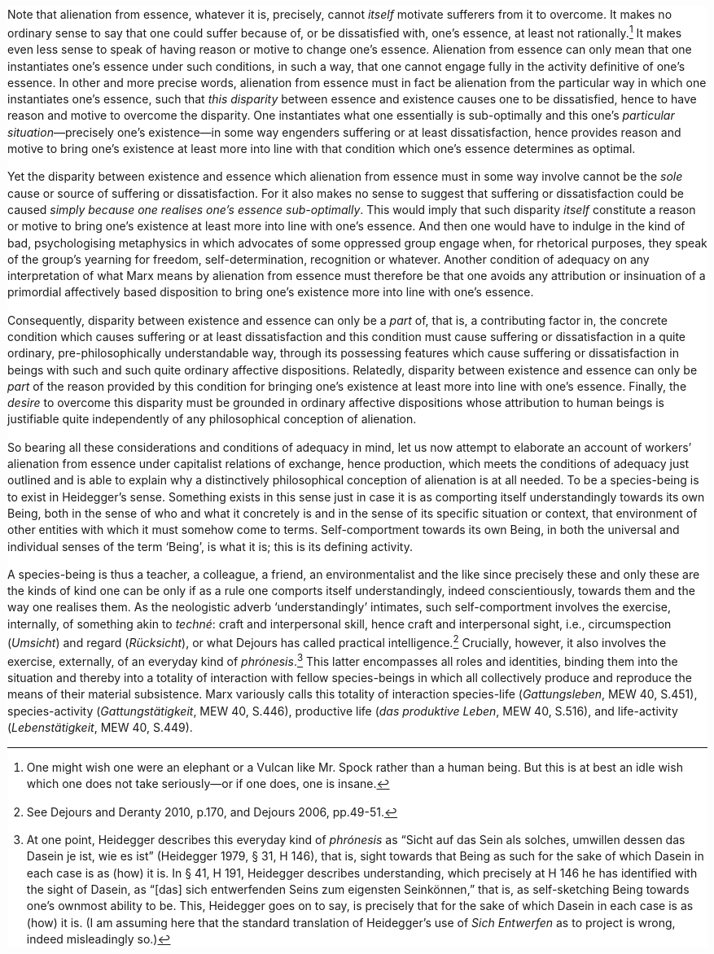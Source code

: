 Note that alienation from essence, whatever it is, precisely, cannot _itself_ motivate sufferers from it to overcome. It makes no ordinary sense to say that one could suffer because of, or be dissatisfied with, one’s essence, at least not rationally.[^38] It makes even less sense to speak of having reason or motive to change one’s essence. Alienation from essence can only mean that one instantiates one’s essence under such conditions, in such a way, that one cannot engage fully in the activity definitive of one’s essence. In other and more precise words, alienation from essence must in fact be alienation from the particular way in which one instantiates one’s essence, such that _this disparity_ between essence and existence causes one to be dissatisfied, hence to have reason and motive to overcome the disparity. One instantiates what one essentially is sub-optimally and this one’s _particular situation_—precisely one’s existence—in some way engenders suffering or at least dissatisfaction, hence provides reason and motive to bring one’s existence at least more into line with that condition which one’s essence determines as optimal.

Yet the disparity between existence and essence which alienation from essence must in some way involve cannot be the _sole_ cause or source of suffering or dissatisfaction. For it also makes no sense to suggest that suffering or dissatisfaction could be caused _simply because one realises one’s essence sub-optimally_. This would imply that such disparity _itself_ constitute a reason or motive to bring one’s existence at least more into line with one’s essence. And then one would have to indulge in the kind of bad, psychologising metaphysics in which advocates of some oppressed group engage when, for rhetorical purposes, they speak of the group’s yearning for freedom, self-determination, recognition or whatever. Another condition of adequacy on any interpretation of what Marx means by alienation from essence must therefore be that one avoids any attribution or insinuation of a primordial affectively based disposition to bring one’s existence more into line with one’s essence. 

Consequently, disparity between existence and essence can only be a _part_ of, that is, a contributing factor in, the concrete condition which causes suffering or at least dissatisfaction and this condition must cause suffering or dissatisfaction in a quite ordinary, pre-philosophically understandable way, through its possessing features which cause suffering or dissatisfaction in beings with such and such quite ordinary affective dispositions. Relatedly, disparity between existence and essence can only be _part_ of the reason provided by this condition for bringing one’s existence at least more into line with one’s essence. Finally, the _desire_ to overcome this disparity must be grounded in ordinary affective dispositions whose attribution to human beings is justifiable quite independently of any philosophical conception of alienation. 

So bearing all these considerations and conditions of adequacy in mind, let us now attempt to elaborate an account of workers’ alienation from essence under capitalist relations of exchange, hence production, which meets the conditions of adequacy just outlined and is able to explain why a distinctively philosophical conception of alienation is at all needed. To be a species-being is to exist in Heidegger’s sense. Something exists in this sense just in case it is as comporting itself understandingly towards its own Being, both in the sense of who and what it concretely is and in the sense of its specific situation or context, that environment of other entities with which it must somehow come to terms. Self-comportment towards its own Being, in both the universal and individual senses of the term ‘Being’, is what it is; this is its defining activity.

A species-being is thus a teacher, a colleague, a friend, an environmentalist and the like since precisely these and only these are the kinds of kind one can be only if as a rule one comports itself understandingly, indeed conscientiously, towards them and the way one realises them. As the neologistic adverb ‘understandingly’ intimates, such self-comportment involves the exercise, internally, of something akin to _techné_: craft and interpersonal skill, hence craft and interpersonal sight, i.e., circumspection (_Umsicht_) and regard (_Rücksicht_), or what Dejours has called practical intelligence.[^39] Crucially, however, it also involves the exercise, externally, of an everyday kind of _phrónesis_.[^40] This latter encompasses all roles and identities, binding them into the situation and thereby into a totality of interaction with fellow species-beings in which all collectively produce and reproduce the means of their material subsistence. Marx variously calls this totality of interaction species-life (_Gattungsleben_, MEW 40, S.451), species-activity (_Gattungstätigkeit_, MEW 40, S.446), productive life (_das produktive Leben_, MEW 40, S.516), and life-activity (_Lebenstätigkeit_, MEW 40, S.449).


[^1]: I put things this way because Marx does not make clear just who these other human beings are. An adequate account of what alienation is must therefore identify precisely just who these others are and why, in what sense, the worker is alienated from them. I attempt this below—see Section VI iii.
[^2]: Obviously, not all suffering and privation is wrongful, e.g., the kind of suffering or privation one endures at the dentist’s, the privation one undergoes when seeking to reduce weight.
[^3]: The classical political economists always assumed that the idealised relations of exchange on which they reflect and whose laws they attempt to identify through such reflection were governed by the principle that exchange ought to be fair—governed both in the sense that this moral principle is true and in the sense that market actors acknowledge it, want to conform to it and as a rule do so. This does not, however, entail that the relation of exchange which exists between the worker and the capitalist is morally wrong or illegitimate. If this relation respects all other moral requirements and if capitalist relations of production and exchange are the best way of organising the economy, i.e., the one which most reliably benefits most people most of the time, then the extraction of surplus value may be rationally regarded as a necessary evil, hence morally unobjectionable, in just the same way as the pain one’s dentist causes is a necessary evil, hence morally unobjectionable..<br><br>That Marx also makes this methodological assumption is confirmed by the following passage from the _Grundrisse_: „Obgleich das Individuum A Bedürfnis fühlt nach der Ware des Individuums B, bemächtigt es sich derselben nicht mit Gewalt, noch vice versa, sondern sie erkennen sich wechselseitig an als Eigentümer, als Personen, deren Wülen ihre Waren durchdringt. Danach kommt hier zunächst das juristische Moment der Person herein und der Freiheit, soweit sie darin enthalten ist. Keines bemächtigt sich des Eigentums des andren mit Gewalt. Jedes entäußert sich desselben freiwillig.“ (MEW 42, S.169)
[^4]: One should no doubt engage with workers in the present in order to improve their understanding of why their pay, health and safety is as it is. But this is only because doing so is part and parcel of encouraging collapse of the system.
[^5]: It is worth pointing out that there is no evidence to show that the _early_ Marx was not equally dismissive of such attempts.
[^6]: I have argued the need for and sketched the rough outline of such theory elsewhere—see Christensen 2014 and 2015.
[^7]: See Feuerbach 1846/1973, S.269.
[^8]: Indeed, I suspect that Feuerbach was the first, or at least one of the first, to use the verb in this way. Admittedly, at one point (Feuerbach 1846/1973, S.33) Feuerbach speaks of „Das Verhalten der Erde zur Sonne“ and „ein Verhalten der Erde zu sich selbst.“ This is clearly inconsistent with the idea that “Sich Verhalten” is essentially self-conscious, rational self-maintenance. Note that Heidegger is in this regard very consistent: “Sich Verhalten” is applicable only to Dasein; the evolutionarily hard-wired self-steering character of insects he calls their _Sich Benehmen_—see Heidegger _GA_ 29/30.
[^9]: It is not properly translated in the old Milligan translation: “Man is a species-being ... because he treats himself as the actual, living species; because he treats himself as a _universal_ and therefore a free being.” (Marx 1844/1964, p.112)
[^10]: Heidegger would eventually explicitly say as _who_ it is.
[^11]: And this ambiguity would go on to become what Heidegger calls the ontological difference.
[^12]: The full passage reads: “Das praktische Erzeugen einer _gegenständlichen Welt_, die _Bearbeitung_ der unorganischen Natur ist die Bewährung des Menschen als eines bewußten Gattungswesens, d.h. eines Wesens, das sich zu der Gattung als seinem eignen Wesen oder zu sich als Gattungswesen verhält.” (MEW 40, S.516-517)
[^13]: In other words, the human being, as a self-conscious subject, realises itself as the particular kind of subject and the particular individual subject that it is. Note, however, that the notion of self-realisation here is not the very modern pre-philosophical one but rather a very old Aristotelian one. Because the danger exists of confusing these two notions of self-realisation or -actualisation, one should avoid these terms. Axel Honneth seems to me at least to conflate these notions.
[^14]: And indeed uses other terms containing the word ‘species’ (_Gattung_), e.g., species-life (_Gattungsleben_) and species-activity (_Gattungstätigkeit_). Interestingly and importantly, Feuerbach speaks much more of species and species-life than he does of species-being.
[^15]: And I believe he does this from the outset _and retains it throughout his life_. The critique of Feuerbach in the _German Ideology_ does not represent a rejection of this but rather a critique of Feuerbach which yields itself out of this. I cannot, of course, argue for this properly here.
[^16]: In the Gilligan translation, there is a translator’s note to the term ‘species-being’—see pp.241-242. In this note Gilligan attempts to explain the term by appeal to the account Feuerbach gives of the essence of humanity in _The Essence of Christianity_. The translation of Feuerbach he cites is the one by Mary Anne Evans, i.e., George Elliot, from 1854. Unfortunately, in one of the passages cited Evans has Feuerbach speak of “(t)he relation of the sun to the earth ...” whereas in fact Feuerbach speaks of “(d)as _Verhalten_ der _Erde zur Sonne_ ... .” (Feuerbach 1846/1973, S.33) Evans so little sees the significance of Feuerbach’s use of the verbal substantive _Verhalten_ that she uses the much flatter English word “relation” (which would be appropriate if Feuerbach had used the word _Verhältnis_ or _Beziehung_), whose completely flat symmetry she then appears to take as entitlement to invert Feuerbach’s earth-to-sun to sun-to-earth. As the translations of Marx also reveal, this reflects a general tendency on the part of English-speaking interpreters and translators not to see the significance of the use made by Feuerbach and others of the reflexive verb _Sich Verhalten_.
[^17]: Nor can one regard Marx as speaking elliptically about _the mere capacity_ to become conscious of or be concerned about one’s own species and the species of all other things. For this would render the notion of species-being incapable of doing any theoretical work: in some sense even those who lack a concept either of the human being or of all other thing could acquire it but precisely because and to the extent that they lack these concepts, their character as species-being would have no impact upon or implications for how they currently exist. Marx’s characterisation of humans as species-beings has been rendered vacuous.
[^18]: Heidegger’s formal-ontological characterisation has another advantage over Marx’s more anthropologistic, even biologistic terminology of human essence (_menschliches Wesen_), humanity (_Menschheit_), species (_Gattung_), species-activity (_Gattungstätigkeit_), species-life (_Gattungsleben_) and of course species-being (_Gattungswesen_): it permits one clearly to acknowledge that human beings comport themselves to numerous different things simultaneously, that is, that they fall under numerous kinds _K_ such that something only falls under _K_ if it comports itself to itself as an instance of _K_. 
[^19]: Such knowing-that enables one to formulate relatively anodyne rules of thumb for the kind.
[^20]: The qualification “as a rule” is necessary because it is certainly possible that someone should find themselves in, e.g., the role of a teacher without actually understanding, in the strong, both cognitive and practical sense relevant here, what it is to be a teacher. This is, however, only possible _as an exception to the rule_. If literally _no one_ understood themselves as a teacher in this sense, then the role would not exist. The necessity of this qualification should be borne in mind whenever convenience leads me to leave it out.
[^21]: This will be true only of social roles and identities but since, at least on a broad reading of the term ‘kind’, social roles and identities are kinds, the term is quite appropriate here.
[^22]: The ‘sightedness’, that is, the _cognitive character_, of such application must be emphasised. With Dreyfus and his followers one can certainly say that the ability to perform a certain social role or to realise a certain identity is a knowing-how. But the character of <em>know</em>-how precisely as a knowing of something must be taken seriously: true know-how has, as Fichte might say, an eye set into it, an eye which yields knowledge of what, in view of particular, perhaps unique circumstances in which one is acting, is to be done. Without this eye, without this sight, the behaviour in which the realisation of a role or identity consists would not have the spontaneity, the perhaps unprecedented adaptavity, which permits one to speak of _application_.
[^23]: I hesitate to say that it therein makes, realises or even merely constitutes itself as what it is because all these terms, particularly the first, encourage (although they do not necessitate) a reading of _Existenz_ as an essentially promethean notion. This is quite wrong; insofar as it is appropriate here to speak, for example, of realisation, realisation is to be understood in an old-fashioned _Aristotelian_ sense rather than any modern sense, whether in the philosophical sense intended by those who claim that the only thing essential about human being is that it makes and re-makes itself anew; or in the pre-philosophical sense intended by those who speak of their essential need to realise themselves in this or that unique way, e.g., through performance poetry, stamp-collecting or train-spotting.
[^24]: Clearly, only Dasein can exist in the sense just characterised. Consequently, only the human being exist in this sense, at least as far we empirically know. To this extent one may quite unproblematically say that existence in Heidegger’s sense—_Existenz_—and everything which pertains to it are _essential_ determinations or features of Dasein. Yet this is clearly not an ‘essentialism’ of the kind criticised by Jäggi—see Jäggi 2005—since these essential determinations of Dasein are merely _formally_, not _materially_ ontological. In consequence, they do not entail any substantive form of human life, society or culture.
[^25]: This formal-ontological character explains why Heidegger puts the word ‘essence’ in shudder quotes.
[^26]: This shows, incidentally, how much more sophisticated Heidegger’s ‘existentialism’ is in comparison to Sartre’s existentialism. One can certainly say, with Sartre, that existence _precedes_ essence if by this one means, as Heidegger does, that Dasein’s essence lies at the level of formal, not regional or material ontology. If, however, one intends, as Sartre appears to, some kind of anti-essentialism, then what one says is simply wrong.
[^27]: Indeed, the distinction between _phrónesis_ and _techné_ maps at least roughly onto the distinction just made between external and internal insight, which latter is both circumspective and regardful at once, or as Heidegger occasionally says, _umsichtig-rücksichtig_.
[^28]: See _NE_ VI, Ch.12, 1144a23–8. One may regard possession of the higher-order preference as at least necessary for being of good character.
[^29]: Yet this Heidegger-inspired account of what is in effect _phrónesis_ is clearer than Aristotle’s in one important respect: on this account, it is perfectly clear that _phrónesis_ is not something independent of or extraneous to that circumspection and regard which is built into the capacity to act out social roles and identities. Rather, it is explicitly construed as a form of sight which underpins the first two. To this extent, it is fundamentally this form of sight which distinguishes the acting out of roles and identities from the mindless behaviour of the Sphex wasp, which therefore characterises an animal as rational. To this extent, too, _phrónesis_ is something which _begins_ in the everyday and genuinely _culminates_ in the political. The connection between _phrónesis_ and _techné_, between the political and the everyday, is made clear; _phrónesis_ is not construed simply as something exercised by the citizen ruling in order that the citizens ruled might effectively pursue their everyday _technai_ in everyday certainty. Rather, it is shown to be implicit in the exercise of _techné_ itself.
[^30]: “So fern nun Tugend und Glückseligkeit zusammen den Besitz des höchsten Guts in einer Person, hiebei aber auch Glückseligkeit, ganz genau in Proportion der Sittlichkeit (als Wert der Person und deren Würdigkeit glücklich zu sein) ausgeteilt, das höchste Gut einer möglichen Welt ausmachen: so bedeutet dieses das Ganze, das vollendete Gute, worin doch Tugend immer, als Bedingung, das oberste Gut ist, weil es weiter keine Bedingung über sich hat, Glückseligkeit immer etwas, was dem, der sie besitzt, zwar angenehm, aber nicht für sich allein schlechterdings und in aller Rücksicht gut ist, sondern jederzeit das moralische gesetzmäßige Verhalten als Bedingung voraussetzt.”—Kant, I. 1787/1978, Zweites Hauptstück, A 199 (S.238-239).
[^31]: The thought here is biblical: the perfected good is a condition in which “the righteous shall flourish as the green leaf.” (_Proverbs_ 11:28)
[^32]: Kant can maintain this because according to him the fully rational subject’s awareness of the moral law is awareness of it _as commanding_ (_gebieterisch_). The subject is thus awestruck, hence moved by it.
[^33]: In this spirit, Marx writes, “(C)ommunism is not as such the goal of human development—the form of [truly] human society.” (MEW 40, S.546) Human development does not tend towards any end-point _behind the backs of human agents_, as it does in Hegel.
[^34]: This famous passage from _The Critique of the Gotha Programme_ of 1875 is not original to Marx—see	
[^35]: Marx maintains, of course, that a social order which allocates resources according to this (half of) the principle must be one in which private property in Marx’s distinctive sense—private ownership of the means of production for the market (exchange)—does not exist.
[^36]: That the life-activity of human beings is their collective productive process is clear from Marx’s characterisation of nature as “the matter, object and tool of [the human being’s] life activity.” (MEW 40, S.516) That, however, the interpretation just given of how Marx understands the productive process—what in the _Economic and Philosophic Manuscripts_ he calls “productive life”—is shown by the following passage, taken, importantly, from the _German Ideology_: “Die Weise, in der die Menschen ihre Lebensmittel produzieren, hängt zunächst von der Beschaffenheit der vorgefundenen und zu reproduzierenden Lebensmittel selbst ab. Diese Weise der Produktion ist nicht bloß nach der Seite hin zu betrachten, daß sie die Reproduktion der physischen Existenz der Individuen ist. Sie ist vielmehr schon eine bestimmte Art der Tätigkeit dieser Individuen, eine bestimmte Art, ihr Leben zu äußern, eine bestimmte _Lebensweise_ derselben. Wie die Individuen ihr Leben äußern, so sind sie. Was sie sind, fällt also zusammen mit ihrer Produktion, sowohl damit, _was_ sie produzieren, als auch damit, _wie_ sie produzieren. Was die Individuen also sind, das hängt ab von den materiellen Bedingungen ihrer Produktion.” (MEW 3, S.21) 
[^37]: It is worth pointing out that the interpretation developed here and attributed to Marx is perfectly compatible with the view that non-human and in particular natural entities have moral claims. I certainly believe that individual sentient animals have rights and neither Marx nor I believe that rocks and rivers have rights (although they may well deserve protection for prudential and aesthetic reasons). But nothing said thus forecloses the issue of whether rocks, rivers, ecosystems, species and the like have rights. If they so, this would obviously affect what realises the perfected good but here no position has been taken on what would or would not count as realising the perfected good beyond the claim that no racist totality of social interaction would realise it.
[^38]: One might wish one were an elephant or a Vulcan like Mr. Spock rather than a human being. But this is at best an idle wish which one does not take seriously—or if one does, one is insane.
[^39]: See Dejours and Deranty 2010, p.170, and Dejours 2006, pp.49-51.
[^40]: At one point, Heidegger describes this everyday kind of _phrónesis_ as “Sicht auf das Sein als solches, umwillen dessen das Dasein je ist, wie es ist” (Heidegger 1979, § 31, H 146), that is, sight towards that Being as such for the sake of which Dasein in each case is as (how) it is. In § 41, H 191, Heidegger describes understanding, which precisely at H 146 he has identified with the sight of Dasein, as “[das] sich entwerfenden Seins zum eigensten Seinkönnen,” that is, as self-sketching Being towards one’s ownmost ability to be. This, Heidegger goes on to say, is precisely that for the sake of which Dasein in each case is as (how) it is. (I am assuming here that the standard translation of Heidegger’s use of _Sich Entwerfen_ as to project is wrong, indeed misleadingly so.)
[^41]: Sometimes Marx himself does seem to regard such phenomena as causes of alienation, as when he says, speaking of the relations of production with which he was familiar, “Die Verwirklichung der Arbeit erscheint so sehr als Entwirklichung, daß der Arbeiter bis zum Hungertod entwirklicht wird.” (MEW 40, S.512) Here, Marx moves from a conception of _Entwirklichung_ as alienation—lack or denial of _Verwirklichung_, i.e., the realisation of what one essentially is—to a conception of it as ceasing to be real, i.e., dying. In so doing, he creates the impression that the poverty caused by work is a cause not just of death but of alienation. It seems, however, that Marx is not so much confused as sacrificing precision for a rhetorical flourish which expresses his moral outrage at the conditions of workers in his time.
[^42]: This provides an initial clue as to how one should understand alienation in the _second_ sense distinguised by Marx, namely, alienation of workers from the _act_ of work.
[^43]: Two world wars played a major role in winning acceptance for and carrying out the Taylorist re-organisation. Governments, business interests and trade unions rallied around diverse national flags in an effort to produce more for the war effort. This fundamentally transformed the size and structure of the capitalist economy and laid the seeds for American hegemony in the second half of the twentieth century.
[^44]: See Weber 1947, p.250 and p.261.
[^45]: Taylor was an engineer, not an economist.
[^46]: The development of such chains both explains and is explained by another phenomenon, the rise, namely, in power and size of retailing.
[^47]: Taylor vehemently opposed the tendency of old-style factory managers and owners simply to cut wages whenever workers’ productivity improved. This, he recognised, made the work place into an environment in which it was simply irrational for workers to comport themselves conscientiously. Taylor argued, quite rightly, that if the workplace were organised in the right way, one could improve productivity to a level which exceeded the improvement of wages required to achieve this improvement of productivity. So the manager or owner of an enterprise should seek to increase rather than lower wages—in the right way, of course.
[^48]: This is not to deny, of course, that the improvement of wages and conditions has slowed and in some cases even been unwound.
[^49]: The term ‘capital’ is here understood in the Marxist sense, that is, as connoting money which has become a means of investment for the sake of acquiring the capacity to produce goods and services which will be sold on the market for the sake of acquiring further means of investment, i.e., capital. Clearly, this identity presupposes, both historically and conceptually, those identities which constitute something as money in the first place, in particular, being a means of circulation, but also being a means of payment, a means of credit, etc. Note that this notion of capital is not identical with the notion of profit since capital is basically profit made for the sake of generating more profit made for the sake of generating more profit made for ... . Note, too, that this does not prevent one from regarding machinery and other non-monetary assets as forms of capital although it does mean that one must regard such non-monetary forms of capital as derivative upon capital in the monetary sense.
[^50]: See Braverman 1974 and Kanigel 1997 and 2005.
[^51]: See MEW 40, S.450, 530 and 531.
[^52]: Note that this is a practical and moral-philosophical version of two questions one can ask of Kant’s attempt to provide a transcendental philosophical justification of notions of space and time, cause and substance, stronger than those recommended by Hume: why must a self-conscious subject believe that the world which shows itself in its experience is a spatio-temporally structured and causally regular place, in particular, in any sense stronger than Hume’s? And why must the thesis that the world which shows itself in a subject’s experience is such a spatio-temporally structured and causally regular place in any sense stronger than Hume’s be true? Barry Stroud once argued that Kant’s transcendental philosophy could at best constitute an answer to the first question.
[^53]: This, incidentally, is the point of departure for understanding Marx’s conception of nature and, in particular, his puzzlingly remarks about nature’s being the inorganic body of man (MEW 40, S.516-517)—that wherein human sensuousness realises and fulfils itself, thereby humanising nature and naturalising humanity (MEW 40, S.541-544).
[^54]: Your entitlement to having a say in the future fate and use of this part of nature could then go on to become the basis upon which you and I reach agreement concerning the extent to which you may and may not use it as you like, hence defend it and yourself against me should I not respect this agreement. In this way, the part of nature you have laboured upon could become your property in a sense much more recognisable as a case of property, property ownership and property rights and responsibilities.
[^55]: This appears to be what Lyotard is getting at when he speaks of the tendency of post-modern society towards turning a mere aggregate of interaction into a system in something approximating to Luhmann’s sense—see Lyotard 1984.
[^56]: The only way in which one could make this in and of itself a form of suffering would be to indulge in the dubiously metaphysical move of positing some higher-order desire to have such a say. This would be a mistake analogous to the mistake one would make in simply postulating or positing that human beings, as self-conscious species-beings, have some urge or drive to be free. It is quite clear that human beings can live relatively comfortably in situations of unfreedom. As a rule, they will find this situation sub-optimal, will be discomfitted by it, but the can and often do reconcile themselves to their sub-optimal existence, particularly when it is materially satisfactory.
[^57]: Incidentally, this appears not to be the received view; I have found only one source which also claims this, namely,	 http://www.sparknotes.com/philosophy/marx/section1.rhtml.
[^58]: Which is not to be confused with private property in the sense in which my toothbrush is mine. By private property Marx does not mean _personal_ property but rather an aspect or dimension of the total productive life of a human community to which some individual or individuals have a right of exclusive access or use.
[^59]: The idea that such new forms of work are post-<em>Taylorist</em>, at least because they no longer involve stultifying assemby line work and the like, is fundamentally and importantly confused: it is just plain false that Taylor regarded it as _desirable_ that workers should be given the most mindless, repetitive tasks possible. Rather, he regarded it as _necessary_, hence as something which should, both for economic and for moral reasons, be avoided if cost-effective automation was possible.